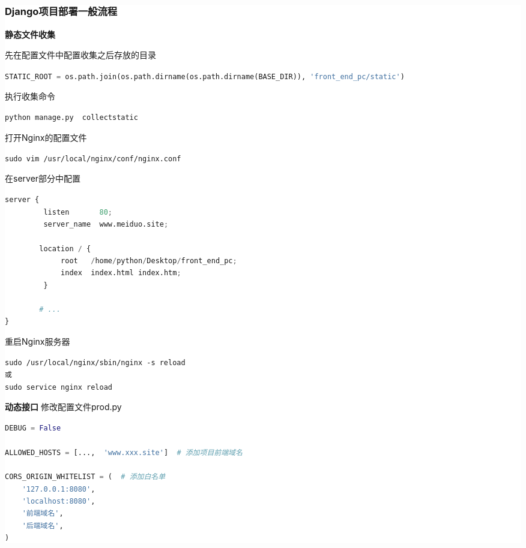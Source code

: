 ### Django项目部署一般流程

**静态文件收集**

先在配置文件中配置收集之后存放的目录

```python
STATIC_ROOT = os.path.join(os.path.dirname(os.path.dirname(BASE_DIR)), 'front_end_pc/static')
```

执行收集命令

```
python manage.py  collectstatic
```

打开Nginx的配置文件

```shell
sudo vim /usr/local/nginx/conf/nginx.conf
```

在server部分中配置

```python
server {
         listen       80;
         server_name  www.meiduo.site;

        location / {
             root   /home/python/Desktop/front_end_pc;
             index  index.html index.htm;
         }

        # ...
}
```

重启Nginx服务器

```shell
sudo /usr/local/nginx/sbin/nginx -s reload  
或
sudo service nginx reload
```

**动态接口**
修改配置文件prod.py

```python
DEBUG = False

ALLOWED_HOSTS = [...,  'www.xxx.site']  # 添加项目前端域名

CORS_ORIGIN_WHITELIST = (  # 添加白名单
    '127.0.0.1:8080',
    'localhost:8080',
    '前端域名',
    '后端域名',
)
```

